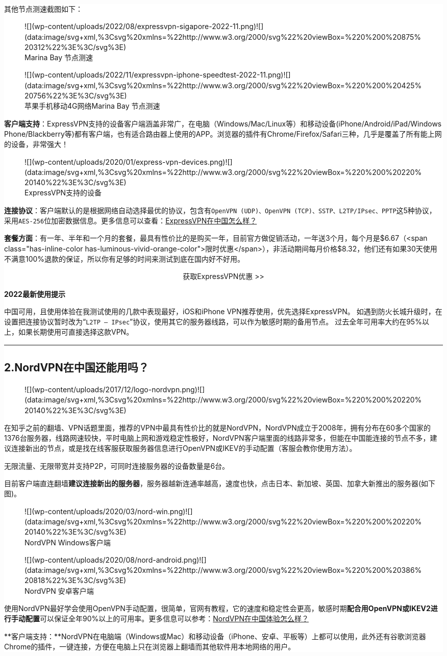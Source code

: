 其他节点测速截图如下：
<figure class="wp-block-image size-full"><noscript>![](wp-content/uploads/2022/08/expressvpn-sigapore-2022-11.png)</noscript>![](data:image/svg+xml,%3Csvg%20xmlns=%22http://www.w3.org/2000/svg%22%20viewBox=%220%200%20875%20312%22%3E%3C/svg%3E)<figcaption>Marina Bay 节点测速</figcaption></figure><div class="wp-block-image"><figure class="aligncenter size-full"><noscript>![](wp-content/uploads/2022/11/expressvpn-iphone-speedtest-2022-11.png)</noscript>![](data:image/svg+xml,%3Csvg%20xmlns=%22http://www.w3.org/2000/svg%22%20viewBox=%220%200%20425%20756%22%3E%3C/svg%3E)<figcaption>苹果手机移动4G网络Marina Bay 节点测速</figcaption></figure></div>

**客户端支持**：ExpressVPN支持的设备客户端涵盖非常广，在电脑（Windows/Mac/Linux等）和移动设备(iPhone/Android/iPad/Windows Phone/Blackberry等)都有客户端，也有适合路由器上使用的APP。浏览器的插件有Chrome/Firefox/Safari三种，几乎是覆盖了所有能上网的设备，非常强大！
<div class="wp-block-image"><figure class="aligncenter"><noscript>![](wp-content/uploads/2020/01/express-vpn-devices.png)</noscript>![](data:image/svg+xml,%3Csvg%20xmlns=%22http://www.w3.org/2000/svg%22%20viewBox=%220%200%20220%20140%22%3E%3C/svg%3E)<figcaption>ExpressVPN支持的设备</figcaption></figure></div>

**连接协议**：客户端默认的是根据网络自动选择最优的协议，包含有`OpenVPN (UDP)、OpenVPN (TCP)、SSTP、L2TP/IPsec、PPTP`这5种协议，采用`AES-256`位加密数据信息。更多信息可以查看：[ExpressVPN在中国怎么样？](expressvpn-review-in-china/)

**套餐方面**：有一年、半年和一个月的套餐，最具有性价比的是购买一年，目前官方做促销活动，一年送3个月，每个月是$6.67（<span class="has-inline-color has-luminous-vivid-orange-color">限时优惠</span>），非活动期间每月价格$8.32，他们还有如果30天使用不满意100%退款的保证，所以你有足够的时间来测试到底在国内好不好用。
<center>获取ExpressVPN优惠 &gt;&gt;</center>

**2022最新使用提示**

中国可用，且使用体验在我测试使用的几款中表现最好，iOS和iPhone VPN推荐使用，优先选择ExpressVPN。 
如遇到防火长城升级时，在设置把连接协议暂时改为“`L2TP – IPsec`”协议，使用其它的服务器线路，可以作为敏感时期的备用节点。 过去全年可用率大约在95%以上，如果长期使用可直接选择这款VPN。

* * *

## <span id="2.NordVPN在中国还能用吗？">2.NordVPN在中国还能用吗？</span>
<div class="wp-block-image"><figure class="aligncenter"><noscript>![](wp-content/uploads/2017/12/logo-nordvpn.png)</noscript>![](data:image/svg+xml,%3Csvg%20xmlns=%22http://www.w3.org/2000/svg%22%20viewBox=%220%200%20220%20140%22%3E%3C/svg%3E)</figure></div>

在知乎之前的翻墙、VPN话题里面，推荐的VPN中最具有性价比的就是NordVPN，NordVPN成立于2008年，拥有分布在60多个国家的1376台服务器，线路网速较快，平时电脑上网和游戏稳定性极好，NordVPN客户端里面的线路非常多，但能在中国能连接的节点不多，建议连接新出的节点，或是找在线客服获取服务器信息进行OpenVPN或IKEV的手动配置（客服会教你使用方法）。

无限流量、无限带宽并支持P2P，可同时连接服务器的设备数量是6台。

目前客户端直连翻墙**建议连接新出的服务器**，服务器越新连通率越高，速度也快，点击日本、新加坡、英国、加拿大新推出的服务器(如下图)。
<figure class="wp-block-image"><noscript>![](wp-content/uploads/2020/03/nord-win.png)</noscript>![](data:image/svg+xml,%3Csvg%20xmlns=%22http://www.w3.org/2000/svg%22%20viewBox=%220%200%20220%20140%22%3E%3C/svg%3E)<figcaption>NordVPN Windows客户端</figcaption></figure><div class="wp-block-image"><figure class="aligncenter size-large"><noscript>![](wp-content/uploads/2020/08/nord-android.png)</noscript>![](data:image/svg+xml,%3Csvg%20xmlns=%22http://www.w3.org/2000/svg%22%20viewBox=%220%200%20386%20818%22%3E%3C/svg%3E)<figcaption>NordVPN 安卓客户端</figcaption></figure></div>

使用NordVPN最好学会使用OpenVPN手动配置，很简单，官网有教程，它的速度和稳定性会更高，敏感时期**配合用OpenVPN或IKEV2进行手动配置**可以保证全年90%以上的可用率。更多信息可以参考：[NordVPN在中国体验怎么样？](nordvpn-review-in-china/)

**客户端支持：**NordVPN在电脑端（Windows或Mac）和移动设备（iPhone、安卓、平板等）上都可以使用，此外还有谷歌浏览器Chrome的插件，一键连接，方便在电脑上只在浏览器上翻墙而其他软件用本地网络的用户。
